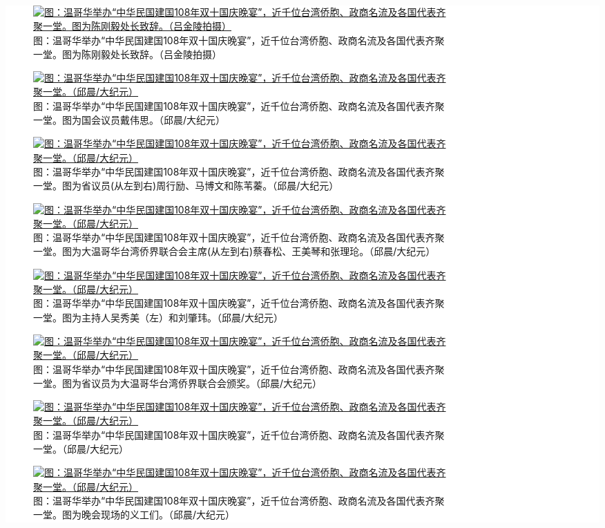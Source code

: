 <figure id="attachment_11572401" aria-describedby="caption-attachment-11572401" style="width: 600px" class="wp-caption aligncenter"><a target="_blank" href="https://github.com/1992513/djy/blob/master/gb/19/10/6/n11572255.md#1/s__16252950" rel="attachment wp-att-11572401"><img loading="lazy" decoding="async" class="size-full wp-image-11572401" src="https://i.epochtimes.com/assets/uploads/2019/10/S__16252950-e1570406184408.jpg" alt="图：温哥华举办“中华民国建国108年双十国庆晚宴”，近千位台湾侨胞、政商名流及各国代表齐聚一堂。图为陈刚毅处长致辞。（吕金陵拍摄）" width="600" b="264" /></a><figcaption id="caption-attachment-11572401" class="wp-caption-text">图：温哥华举办“中华民国建国108年双十国庆晚宴”，近千位台湾侨胞、政商名流及各国代表齐聚一堂。图为陈刚毅处长致辞。（吕金陵拍摄）</figcaption></figure>
<figure id="attachment_11577279" aria-describedby="caption-attachment-11577279" style="width: 600px" class="wp-caption aligncenter"><a target="_blank" href="https://github.com/1992513/djy/blob/master/gb/19/10/6/n11572255.md#1/taiwan-national-day-dinner-2019-6" rel="attachment wp-att-11577279"><img loading="lazy" decoding="async" class="size-full wp-image-11577279" src="https://i.epochtimes.com/assets/uploads/2019/10/Taiwan-national-day-dinner-2019-6-e1570584130232.jpg" alt="图：温哥华举办“中华民国建国108年双十国庆晚宴”，近千位台湾侨胞、政商名流及各国代表齐聚一堂。（邱晨/大纪元）" width="600" b="450" /></a><figcaption id="caption-attachment-11577279" class="wp-caption-text">图：温哥华举办“中华民国建国108年双十国庆晚宴”，近千位台湾侨胞、政商名流及各国代表齐聚一堂。图为国会议员戴伟思。（邱晨/大纪元）</figcaption></figure>
<figure id="attachment_11577284" aria-describedby="caption-attachment-11577284" style="width: 600px" class="wp-caption aligncenter"><a target="_blank" href="https://github.com/1992513/djy/blob/master/gb/19/10/6/n11572255.md#1/taiwan-national-day-dinner-2019-1" rel="attachment wp-att-11577284"><img loading="lazy" decoding="async" class="size-full wp-image-11577284" src="https://i.epochtimes.com/assets/uploads/2019/10/Taiwan-national-day-dinner-2019-1-e1570584027313.jpg" alt="图：温哥华举办“中华民国建国108年双十国庆晚宴”，近千位台湾侨胞、政商名流及各国代表齐聚一堂。（邱晨/大纪元）" width="600" b="450" /></a><figcaption id="caption-attachment-11577284" class="wp-caption-text">图：温哥华举办“中华民国建国108年双十国庆晚宴”，近千位台湾侨胞、政商名流及各国代表齐聚一堂。图为省议员(从左到右)周行励、马博文和陈苇蓁。（邱晨/大纪元）</figcaption></figure>
<figure id="attachment_11577280" aria-describedby="caption-attachment-11577280" style="width: 600px" class="wp-caption aligncenter"><a target="_blank" href="https://github.com/1992513/djy/blob/master/gb/19/10/6/n11572255.md#1/taiwan-national-day-dinner-2019-7" rel="attachment wp-att-11577280"><img loading="lazy" decoding="async" class="size-full wp-image-11577280" src="https://i.epochtimes.com/assets/uploads/2019/10/Taiwan-national-day-dinner-2019-7-e1570584091286.jpg" alt="图：温哥华举办“中华民国建国108年双十国庆晚宴”，近千位台湾侨胞、政商名流及各国代表齐聚一堂。（邱晨/大纪元）" width="600" b="450" /></a><figcaption id="caption-attachment-11577280" class="wp-caption-text">图：温哥华举办“中华民国建国108年双十国庆晚宴”，近千位台湾侨胞、政商名流及各国代表齐聚一堂。图为大温哥华台湾侨界联合会主席(从左到右)蔡春松、王美琴和张理玱。（邱晨/大纪元）</figcaption></figure>
<figure id="attachment_11577287" aria-describedby="caption-attachment-11577287" style="width: 600px" class="wp-caption aligncenter"><a target="_blank" href="https://github.com/1992513/djy/blob/master/gb/19/10/6/n11572255.md#1/taiwan-national-day-dinner-2019-3" rel="attachment wp-att-11577287"><img loading="lazy" decoding="async" class="size-full wp-image-11577287" src="https://i.epochtimes.com/assets/uploads/2019/10/Taiwan-national-day-dinner-2019-3-e1570584041714.jpg" alt="图：温哥华举办“中华民国建国108年双十国庆晚宴”，近千位台湾侨胞、政商名流及各国代表齐聚一堂。（邱晨/大纪元）" width="600" b="450" /></a><figcaption id="caption-attachment-11577287" class="wp-caption-text">图：温哥华举办“中华民国建国108年双十国庆晚宴”，近千位台湾侨胞、政商名流及各国代表齐聚一堂。图为主持人吴秀美（左）和刘肇玮。（邱晨/大纪元）</figcaption></figure>
<figure id="attachment_11577282" aria-describedby="caption-attachment-11577282" style="width: 600px" class="wp-caption aligncenter"><a target="_blank" href="https://github.com/1992513/djy/blob/master/gb/19/10/6/n11572255.md#1/taiwan-national-day-dinner-2019-9" rel="attachment wp-att-11577282"><img loading="lazy" decoding="async" class="size-full wp-image-11577282" src="https://i.epochtimes.com/assets/uploads/2019/10/Taiwan-national-day-dinner-2019-9-e1570584064418.jpg" alt="图：温哥华举办“中华民国建国108年双十国庆晚宴”，近千位台湾侨胞、政商名流及各国代表齐聚一堂。（邱晨/大纪元）" width="600" b="450" /></a><figcaption id="caption-attachment-11577282" class="wp-caption-text">图：温哥华举办“中华民国建国108年双十国庆晚宴”，近千位台湾侨胞、政商名流及各国代表齐聚一堂。图为省议员为大温哥华台湾侨界联合会颁奖。（邱晨/大纪元）</figcaption></figure>
<figure id="attachment_11577281" aria-describedby="caption-attachment-11577281" style="width: 600px" class="wp-caption aligncenter"><a target="_blank" href="https://github.com/1992513/djy/blob/master/gb/19/10/6/n11572255.md#1/taiwan-national-day-dinner-2019-8" rel="attachment wp-att-11577281"><img loading="lazy" decoding="async" class="size-full wp-image-11577281" src="https://i.epochtimes.com/assets/uploads/2019/10/Taiwan-national-day-dinner-2019-8-e1570584078437.jpg" alt="图：温哥华举办“中华民国建国108年双十国庆晚宴”，近千位台湾侨胞、政商名流及各国代表齐聚一堂。（邱晨/大纪元）" width="600" b="450" /></a><figcaption id="caption-attachment-11577281" class="wp-caption-text">图：温哥华举办“中华民国建国108年双十国庆晚宴”，近千位台湾侨胞、政商名流及各国代表齐聚一堂。（邱晨/大纪元）</figcaption></figure>
<figure id="attachment_11577283" aria-describedby="caption-attachment-11577283" style="width: 600px" class="wp-caption aligncenter"><a target="_blank" href="https://github.com/1992513/djy/blob/master/gb/19/10/6/n11572255.md#1/s__3506245" rel="attachment wp-att-11577283"><img loading="lazy" decoding="async" class="size-full wp-image-11577283" src="https://i.epochtimes.com/assets/uploads/2019/10/S__3506245-e1570584053328.jpg" alt="图：温哥华举办“中华民国建国108年双十国庆晚宴”，近千位台湾侨胞、政商名流及各国代表齐聚一堂。（邱晨/大纪元）" width="600" b="450" /></a><figcaption id="caption-attachment-11577283" class="wp-caption-text">图：温哥华举办“中华民国建国108年双十国庆晚宴”，近千位台湾侨胞、政商名流及各国代表齐聚一堂。图为晚会现场的义工们。（邱晨/大纪元）</figcaption></figure>